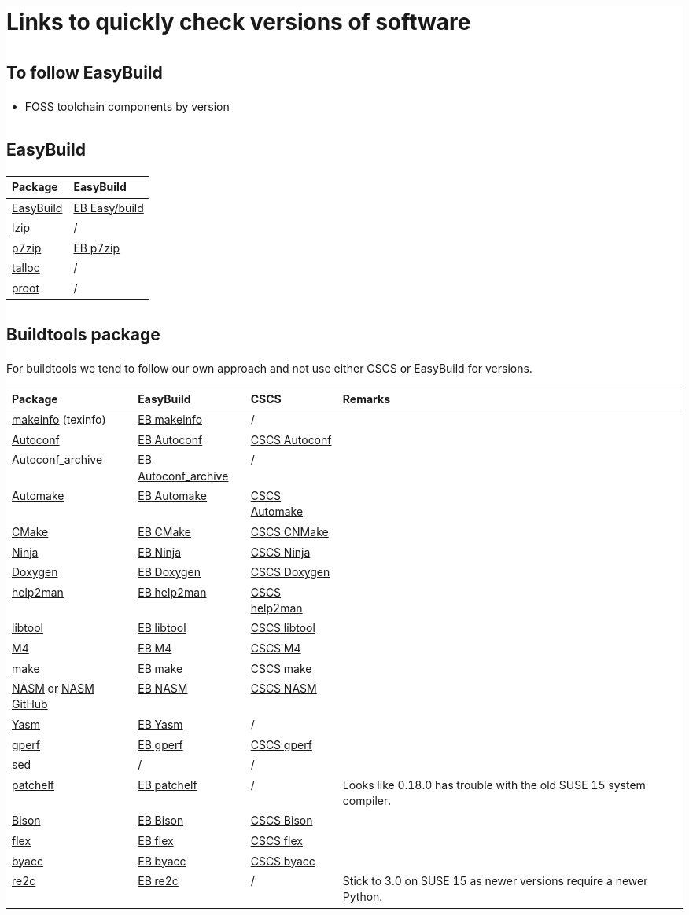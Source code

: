 # Links to quickly check versions of software

## To follow EasyBuild

-   [FOSS toolchain components by version](https://docs.easybuild.io/common-toolchains/#common_toolchains_overview)

## EasyBuild

| Package | EasyBuild |
|:--------|:----------|
| [EasyBuild](https://pypi.org/project/easybuild/) | [EB Easy/build](https://github.com/easybuilders/easybuild-easyconfigs/tree/develop/easybuild/easyconfigs/e/EasyBuild) |
| [lzip](https://download.savannah.gnu.org/releases/lzip/) | / | 
| [p7zip](https://github.com/p7zip-project/p7zip/releases) | [EB p7zip](https://github.com/easybuilders/easybuild-easyconfigs/tree/develop/easybuild/easyconfigs/p/p7zip) | 
| [talloc](https://www.samba.org/ftp/talloc/) | / |
| [proot](https://github.com/proot-me/proot/releases)          | / |


## Buildtools package

For buildtools we tend to follow our own approach and not use either CSCS or EasyBuild
for versions.

| Package | EasyBuild | CSCS | Remarks |
|:--------|:----------|:-----|:--------|
| [makeinfo](https://ftp.gnu.org/gnu/texinfo/) (texinfo) | [EB makeinfo](https://github.com/easybuilders/easybuild-easyconfigs/tree/develop/easybuild/easyconfigs/m/makeinfo) |  / |  |
| [Autoconf](https://ftp.gnu.org/gnu/autoconf/) | [EB Autoconf](https://github.com/easybuilders/easybuild-easyconfigs/tree/develop/easybuild/easyconfigs/a/Autoconf) | [CSCS Autoconf](https://github.com/eth-cscs/production/tree/master/easybuild/easyconfigs/a/Autoconf) | |
| [Autoconf_archive](https://ftp.gnu.org/gnu/autoconf-archive/) | [EB Autoconf_archive](https://github.com/easybuilders/easybuild-easyconfigs/tree/develop/easybuild/easyconfigs/a/Autoconf-archive) | / | |
| [Automake](https://ftp.gnu.org/gnu/automake/) | [EB Automake](https://github.com/easybuilders/easybuild-easyconfigs/tree/develop/easybuild/easyconfigs/a/Automake) | [CSCS Automake](https://github.com/eth-cscs/production/tree/master/easybuild/easyconfigs/a/Automake) | |
| [CMake](https://cmake.org/download/) | [EB CMake](https://github.com/easybuilders/easybuild-easyconfigs/tree/develop/easybuild/easyconfigs/c/CMake) | [CSCS CNMake](https://github.com/eth-cscs/production/tree/master/easybuild/easyconfigs/c/CMake) | |
| [Ninja](https://ninja-build.org/) | [EB Ninja](https://github.com/easybuilders/easybuild-easyconfigs/tree/develop/easybuild/easyconfigs/n/Ninja) | [CSCS Ninja](https://github.com/eth-cscs/production/tree/master/easybuild/easyconfigs/n/Ninja) | |
| [Doxygen](https://www.doxygen.nl/download.html) | [EB Doxygen](https://github.com/easybuilders/easybuild-easyconfigs/tree/develop/easybuild/easyconfigs/d/Doxygen) | [CSCS Doxygen](https://github.com/eth-cscs/production/tree/master/easybuild/easyconfigs/d/Doxygen) | |
| [help2man](https://ftp.gnu.org/gnu/help2man/) | [EB help2man](https://github.com/easybuilders/easybuild-easyconfigs/tree/develop/easybuild/easyconfigs/h/help2man) | [CSCS help2man](https://github.com/eth-cscs/production/tree/master/easybuild/easyconfigs/h/help2man) | |
| [libtool](https://ftp.gnu.org/gnu/libtool/) | [EB libtool](https://github.com/easybuilders/easybuild-easyconfigs/tree/develop/easybuild/easyconfigs/l/libtool) | [CSCS libtool](https://github.com/eth-cscs/production/tree/master/easybuild/easyconfigs/l/libtool) | |
| [M4](https://ftp.gnu.org/gnu/m4/) | [EB M4](https://github.com/easybuilders/easybuild-easyconfigs/tree/develop/easybuild/easyconfigs/m/M4) | [CSCS M4](https://github.com/eth-cscs/production/tree/master/easybuild/easyconfigs/m/M4) | |
| [make](https://ftp.gnu.org/gnu/make/) | [EB make](https://github.com/easybuilders/easybuild-easyconfigs/tree/develop/easybuild/easyconfigs/m/make) | [CSCS make](https://github.com/eth-cscs/production/tree/master/easybuild/easyconfigs/m/make) | |
| [NASM](https://www.nasm.us/) or [NASM GitHub](https://github.com/netwide-assembler/nasm) | [EB NASM](https://github.com/easybuilders/easybuild-easyconfigs/tree/develop/easybuild/easyconfigs/n/NASM) | [CSCS NASM](https://github.com/eth-cscs/production/tree/master/easybuild/easyconfigs/n/NASM) | |
| [Yasm](https://github.com/yasm/yasm) | [EB Yasm](https://github.com/easybuilders/easybuild-easyconfigs/tree/develop/easybuild/easyconfigs/y/Yasm) | / | |
| [gperf](https://ftp.gnu.org/gnu/gperf/) | [EB gperf](https://github.com/easybuilders/easybuild-easyconfigs/tree/develop/easybuild/easyconfigs/g/gperf) | [CSCS gperf](https://github.com/eth-cscs/production/tree/master/easybuild/easyconfigs/g/gperf) | |
| [sed](https://ftp.gnu.org/gnu/sed/) | / | / | |
| [patchelf](https://github.com/NixOS/patchelf/releases) | [EB patchelf](https://github.com/easybuilders/easybuild-easyconfigs/tree/develop/easybuild/easyconfigs/p/patchelf) | / | Looks like 0.18.0 has trouble with the old SUSE 15 system compiler. |
| [Bison](https://ftp.gnu.org/gnu/bison/) | [EB Bison](https://github.com/easybuilders/easybuild-easyconfigs/tree/develop/easybuild/easyconfigs/b/Bison) | [CSCS Bison](https://github.com/eth-cscs/production/tree/master/easybuild/easyconfigs/b/Bison) | |
| [flex](https://github.com/westes/flex/releases) | [EB flex](https://github.com/easybuilders/easybuild-easyconfigs/tree/develop/easybuild/easyconfigs/f/flex) | [CSCS flex](https://github.com/eth-cscs/production/tree/master/easybuild/easyconfigs/f/flex) | |
| [byacc](https://invisible-mirror.net/archives/byacc/) | [EB byacc](https://github.com/easybuilders/easybuild-easyconfigs/tree/develop/easybuild/easyconfigs/b/byacc) | [CSCS byacc](https://github.com/eth-cscs/production/tree/master/easybuild/easyconfigs/b/byacc) | |
| [re2c](https://github.com/skvadrik/re2c/releases) | [EB re2c](https://github.com/easybuilders/easybuild-easyconfigs/tree/develop/easybuild/easyconfigs/r/re2c) | / | Stick to 3.0 on SUSE 15 as newer versions require a newer Python. |
